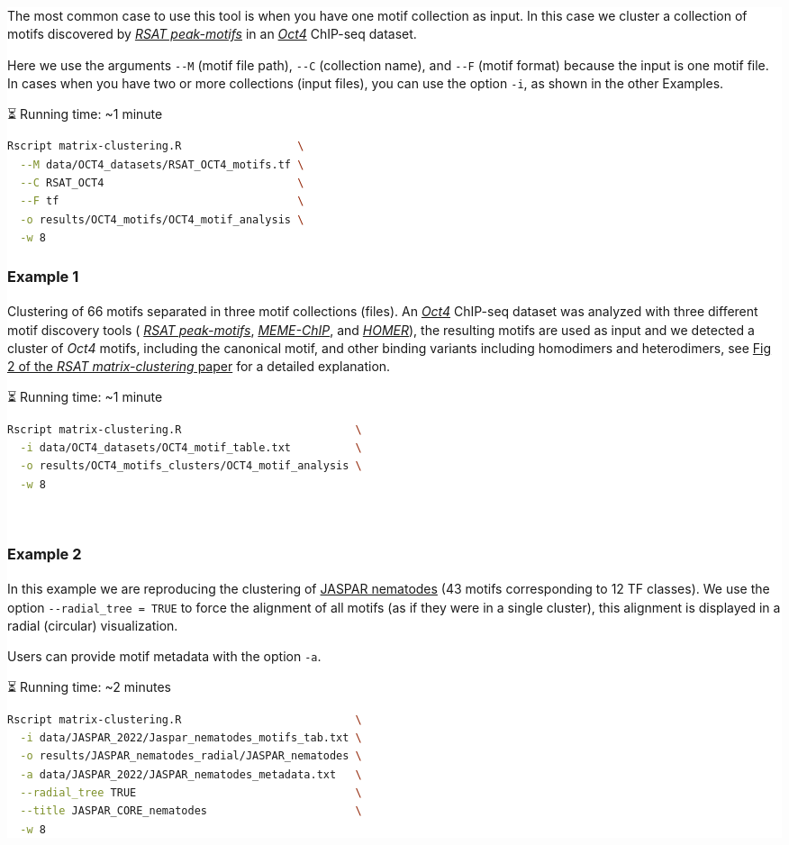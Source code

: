 The most common case to use this tool is when you have one motif collection as input. In this case we cluster a collection of motifs discovered by [*RSAT peak-motifs*](https://doi.org/10.1093/nar/gkr1104) in an [*Oct4*](https://doi.org/10.1016/j.cell.2008.04.043) ChIP-seq dataset.

Here we use the arguments `--M` (motif file path), `--C` (collection name), and `--F` (motif format) because the input is one motif file. In cases when you have two or more collections (input files), you can use the option `-i`, as shown in the other Examples.

:hourglass_flowing_sand: Running time: ~1 minute

```bash
Rscript matrix-clustering.R                  \
  --M data/OCT4_datasets/RSAT_OCT4_motifs.tf \
  --C RSAT_OCT4                              \
  --F tf                                     \
  -o results/OCT4_motifs/OCT4_motif_analysis \
  -w 8                              
```

### Example 1

Clustering of 66 motifs separated in three motif collections (files). An [*Oct4*](https://doi.org/10.1016/j.cell.2008.04.043) ChIP-seq dataset was analyzed with three different motif discovery tools ( [*RSAT peak-motifs*](https://doi.org/10.1093/nar/gkr1104), [*MEME-ChIP*](https://doi.org/10.1093/bioinformatics/btr189), and [*HOMER*](https://doi.org/10.1016/j.molcel.2010.05.004)), the resulting motifs are used as input and we detected a cluster of *Oct4* motifs, including the canonical motif, and other binding variants including homodimers and heterodimers, see [Fig 2 of the *RSAT matrix-clustering* paper](https://doi.org/10.1093/nar/gkx314) for a detailed explanation.

:hourglass_flowing_sand: Running time: ~1 minute

```bash
Rscript matrix-clustering.R                           \
  -i data/OCT4_datasets/OCT4_motif_table.txt          \
  -o results/OCT4_motifs_clusters/OCT4_motif_analysis \
  -w 8                              
```

&nbsp;


### Example 2

In this example we are reproducing the clustering of [JASPAR nematodes](https://jaspar.uio.no/matrix-clusters/nematodes/) (43 motifs corresponding to 12 TF classes). We use the option `--radial_tree = TRUE` to force the alignment of all motifs (as if they were in a single cluster), this alignment is displayed in a radial (circular) visualization.

Users can provide motif metadata with the option `-a`.

:hourglass_flowing_sand: Running time: ~2 minutes

```bash
Rscript matrix-clustering.R                           \
  -i data/JASPAR_2022/Jaspar_nematodes_motifs_tab.txt \
  -o results/JASPAR_nematodes_radial/JASPAR_nematodes \
  -a data/JASPAR_2022/JASPAR_nematodes_metadata.txt   \
  --radial_tree TRUE                                  \
  --title JASPAR_CORE_nematodes                       \
  -w 8

```
